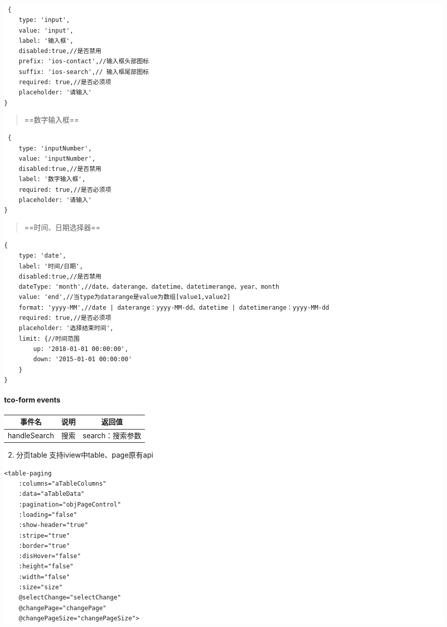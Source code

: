 ```
 {
    type: 'input',
    value: 'input',
    label: '输入框',
    disabled:true,//是否禁用
    prefix: 'ios-contact',//输入框头部图标
    suffix: 'ios-search',//	输入框尾部图标
    required: true,//是否必须项
    placeholder: '请输入'
}
```
> ==数字输入框==

```
 {
    type: 'inputNumber',
    value: 'inputNumber',
    disabled:true,//是否禁用
    label: '数字输入框',
    required: true,//是否必须项
    placeholder: '请输入'
}
```
> ==时间、日期选择器==

```
{
    type: 'date',
    label: '时间/日期',
    disabled:true,//是否禁用
    dateType: 'month',//date、daterange、datetime、datetimerange、year、month
    value: 'end',//当type为datarange是value为数组[value1,value2]
    format: 'yyyy-MM',//date | daterange：yyyy-MM-dd、datetime | datetimerange：yyyy-MM-dd
    required: true,//是否必须项
    placeholder: '选择结束时间',
    limit: {//时间范围
        up: '2018-01-01 00:00:00',
        down: '2015-01-01 00:00:00'
    }
}
```

#### tco-form events

事件名 | 说明 | 返回值
---|---|---
handleSearch | 搜索 | search：搜索参数
2. 分页table
    支持iview中table、page原有api

```
<table-paging 
    :columns="aTableColumns"
    :data="aTableData" 
    :pagination="objPageControl" 
    :loading="false" 
    :show-header="true" 
    :stripe="true" 
    :border="true" 
    :disHover="false" 
    :height="false" 
    :width="false" 
    :size="size"
    @selectChange="selectChange"
    @changePage="changePage" 
    @changePageSize="changePageSize">
```